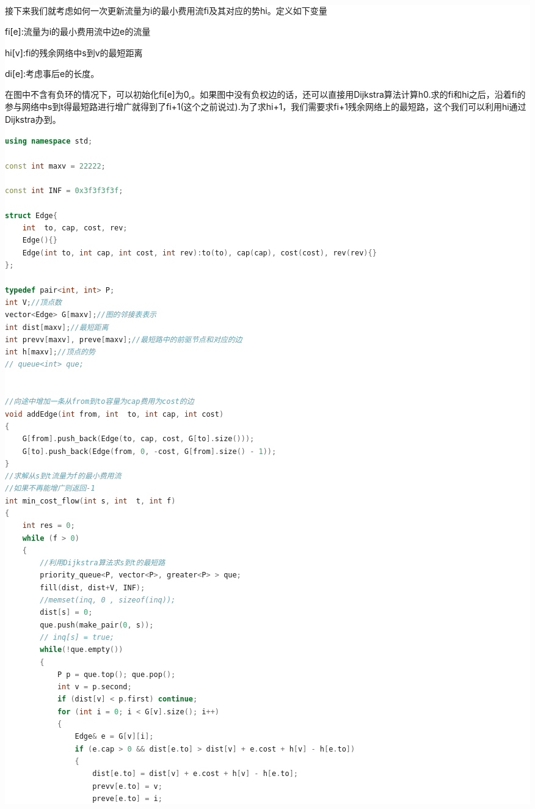 接下来我们就考虑如何一次更新流量为i的最小费用流fi及其对应的势hi。定义如下变量

fi[e]:流量为i的最小费用流中边e的流量

hi[v]:fi的残余网络中s到v的最短距离

di[e]:考虑事后e的长度。

在图中不含有负环的情况下，可以初始化fi[e]为0,。如果图中没有负权边的话，还可以直接用Dijkstra算法计算h0.求的fi和hi之后，沿着fi的参与网络中s到t得最短路进行增广就得到了fi+1(这个之前说过).为了求hi+1，我们需要求fi+1残余网络上的最短路，这个我们可以利用hi通过Dijkstra办到。

```c++
using namespace std;

const int maxv = 22222;

const int INF = 0x3f3f3f3f;

struct Edge{
    int  to, cap, cost, rev;
    Edge(){}
    Edge(int to, int cap, int cost, int rev):to(to), cap(cap), cost(cost), rev(rev){}
};

typedef pair<int, int> P;
int V;//顶点数
vector<Edge> G[maxv];//图的邻接表表示
int dist[maxv];//最短距离
int prevv[maxv], preve[maxv];//最短路中的前驱节点和对应的边
int h[maxv];//顶点的势
// queue<int> que;


//向途中增加一条从from到to容量为cap费用为cost的边
void addEdge(int from, int  to, int cap, int cost)
{
    G[from].push_back(Edge(to, cap, cost, G[to].size()));
    G[to].push_back(Edge(from, 0, -cost, G[from].size() - 1));
}
//求解从s到t流量为f的最小费用流
//如果不再能增广则返回-1
int min_cost_flow(int s, int  t, int f)
{
    int res = 0;
    while (f > 0)
    {
        //利用Dijkstra算法求s到t的最短路
        priority_queue<P, vector<P>, greater<P> > que;
        fill(dist, dist+V, INF);
        //memset(inq, 0 , sizeof(inq));
        dist[s] = 0;
        que.push(make_pair(0, s));
        // inq[s] = true;
        while(!que.empty())
        {
            P p = que.top(); que.pop();
            int v = p.second;
            if (dist[v] < p.first) continue;
            for (int i = 0; i < G[v].size(); i++)
            {
                Edge& e = G[v][i];
                if (e.cap > 0 && dist[e.to] > dist[v] + e.cost + h[v] - h[e.to])
                {
                    dist[e.to] = dist[v] + e.cost + h[v] - h[e.to];
                    prevv[e.to] = v;
                    preve[e.to] = i;
```